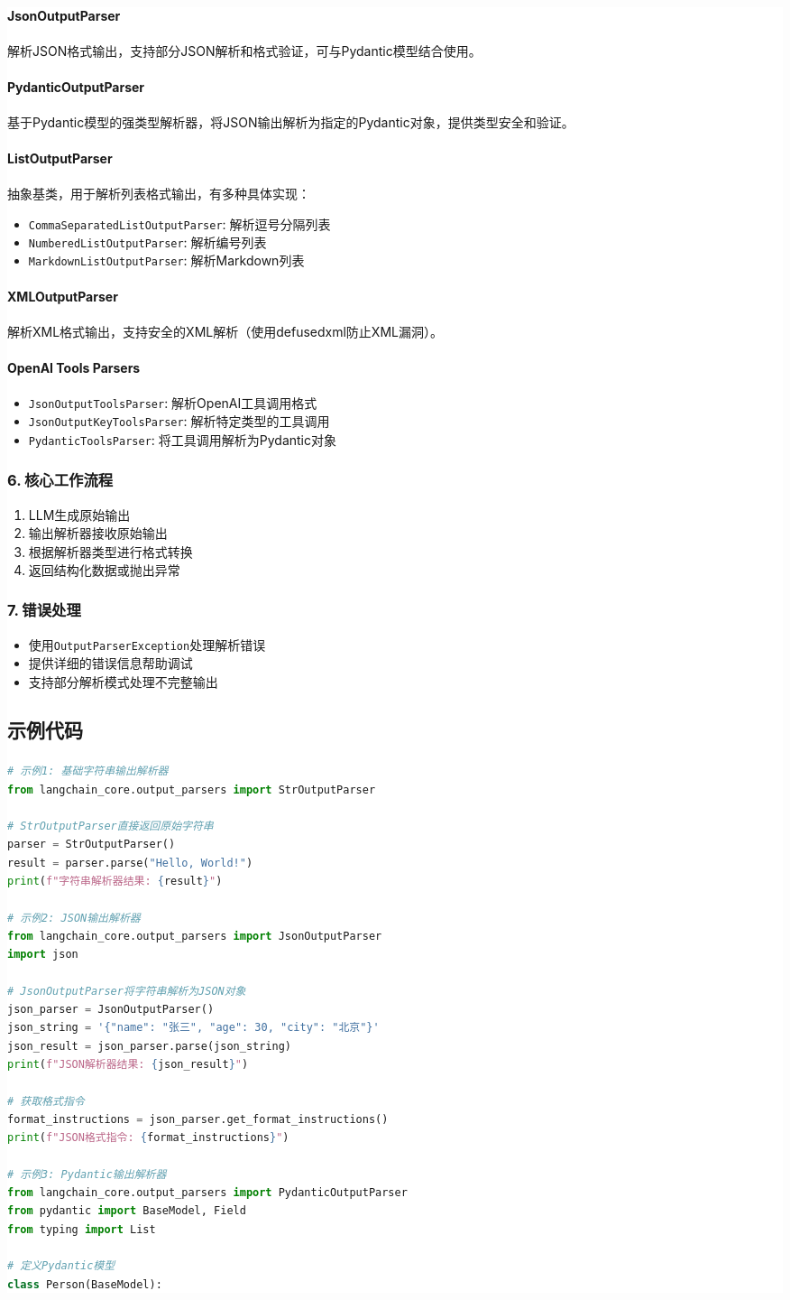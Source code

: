 #### JsonOutputParser
解析JSON格式输出，支持部分JSON解析和格式验证，可与Pydantic模型结合使用。

#### PydanticOutputParser
基于Pydantic模型的强类型解析器，将JSON输出解析为指定的Pydantic对象，提供类型安全和验证。

#### ListOutputParser
抽象基类，用于解析列表格式输出，有多种具体实现：
- `CommaSeparatedListOutputParser`: 解析逗号分隔列表
- `NumberedListOutputParser`: 解析编号列表
- `MarkdownListOutputParser`: 解析Markdown列表

#### XMLOutputParser
解析XML格式输出，支持安全的XML解析（使用defusedxml防止XML漏洞）。

#### OpenAI Tools Parsers
- `JsonOutputToolsParser`: 解析OpenAI工具调用格式
- `JsonOutputKeyToolsParser`: 解析特定类型的工具调用
- `PydanticToolsParser`: 将工具调用解析为Pydantic对象

### 6. 核心工作流程
1. LLM生成原始输出
2. 输出解析器接收原始输出
3. 根据解析器类型进行格式转换
4. 返回结构化数据或抛出异常

### 7. 错误处理
- 使用`OutputParserException`处理解析错误
- 提供详细的错误信息帮助调试
- 支持部分解析模式处理不完整输出

## 示例代码

```python
# 示例1: 基础字符串输出解析器
from langchain_core.output_parsers import StrOutputParser

# StrOutputParser直接返回原始字符串
parser = StrOutputParser()
result = parser.parse("Hello, World!")
print(f"字符串解析器结果: {result}")

# 示例2: JSON输出解析器
from langchain_core.output_parsers import JsonOutputParser
import json

# JsonOutputParser将字符串解析为JSON对象
json_parser = JsonOutputParser()
json_string = '{"name": "张三", "age": 30, "city": "北京"}'
json_result = json_parser.parse(json_string)
print(f"JSON解析器结果: {json_result}")

# 获取格式指令
format_instructions = json_parser.get_format_instructions()
print(f"JSON格式指令: {format_instructions}")

# 示例3: Pydantic输出解析器
from langchain_core.output_parsers import PydanticOutputParser
from pydantic import BaseModel, Field
from typing import List

# 定义Pydantic模型
class Person(BaseModel):
```